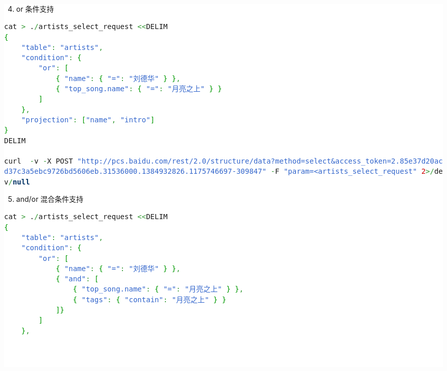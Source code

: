4.	or 条件支持

<pre style="font-family:monospace;">cat <span style="color: #339933;">&gt;</span> .<span style="color: #339933;">/</span>artists_select_request <span style="color: #339933;">&lt;&lt;</span>DELIM
<span style="color: #009900;">{</span>
    <span style="color: #3366CC;">"table"</span><span style="color: #339933;">:</span> <span style="color: #3366CC;">"artists"</span><span style="color: #339933;">,</span>
    <span style="color: #3366CC;">"condition"</span><span style="color: #339933;">:</span> <span style="color: #009900;">{</span>
        <span style="color: #3366CC;">"or"</span><span style="color: #339933;">:</span> <span style="color: #009900;">[</span>
            <span style="color: #009900;">{</span> <span style="color: #3366CC;">"name"</span><span style="color: #339933;">:</span> <span style="color: #009900;">{</span> <span style="color: #3366CC;">"="</span><span style="color: #339933;">:</span> <span style="color: #3366CC;">"刘德华"</span> <span style="color: #009900;">}</span> <span style="color: #009900;">}</span><span style="color: #339933;">,</span>
            <span style="color: #009900;">{</span> <span style="color: #3366CC;">"top_song.name"</span><span style="color: #339933;">:</span> <span style="color: #009900;">{</span> <span style="color: #3366CC;">"="</span><span style="color: #339933;">:</span> <span style="color: #3366CC;">"月亮之上"</span> <span style="color: #009900;">}</span> <span style="color: #009900;">}</span>
        <span style="color: #009900;">]</span>
    <span style="color: #009900;">}</span><span style="color: #339933;">,</span>
    <span style="color: #3366CC;">"projection"</span><span style="color: #339933;">:</span> <span style="color: #009900;">[</span><span style="color: #3366CC;">"name"</span><span style="color: #339933;">,</span> <span style="color: #3366CC;">"intro"</span><span style="color: #009900;">]</span>
<span style="color: #009900;">}</span>
DELIM
&nbsp;
curl  <span style="color: #339933;">-</span>v <span style="color: #339933;">-</span>X POST <span style="color: #3366CC;">"http://pcs.baidu.com/rest/2.0/structure/data?method=select&amp;access_token=2.85e37d20acd37c3a5ebc9726bd5606eb.31536000.1384932826.1175746697-309847"</span> <span style="color: #339933;">-</span>F <span style="color: #3366CC;">"param=&lt;artists_select_request"</span> <span style="color: #CC0000;">2</span><span style="color: #339933;">&gt;/</span>dev<span style="color: #339933;">/</span><span style="color: #003366; font-weight: bold;">null</span> </pre>

5.	and/or 混合条件支持

<pre style="font-family:monospace;">cat <span style="color: #339933;">&gt;</span> .<span style="color: #339933;">/</span>artists_select_request <span style="color: #339933;">&lt;&lt;</span>DELIM
<span style="color: #009900;">{</span>
    <span style="color: #3366CC;">"table"</span><span style="color: #339933;">:</span> <span style="color: #3366CC;">"artists"</span><span style="color: #339933;">,</span>
    <span style="color: #3366CC;">"condition"</span><span style="color: #339933;">:</span> <span style="color: #009900;">{</span>
        <span style="color: #3366CC;">"or"</span><span style="color: #339933;">:</span> <span style="color: #009900;">[</span>
            <span style="color: #009900;">{</span> <span style="color: #3366CC;">"name"</span><span style="color: #339933;">:</span> <span style="color: #009900;">{</span> <span style="color: #3366CC;">"="</span><span style="color: #339933;">:</span> <span style="color: #3366CC;">"刘德华"</span> <span style="color: #009900;">}</span> <span style="color: #009900;">}</span><span style="color: #339933;">,</span>
            <span style="color: #009900;">{</span> <span style="color: #3366CC;">"and"</span><span style="color: #339933;">:</span> <span style="color: #009900;">[</span>
                <span style="color: #009900;">{</span> <span style="color: #3366CC;">"top_song.name"</span><span style="color: #339933;">:</span> <span style="color: #009900;">{</span> <span style="color: #3366CC;">"="</span><span style="color: #339933;">:</span> <span style="color: #3366CC;">"月亮之上"</span> <span style="color: #009900;">}</span> <span style="color: #009900;">}</span><span style="color: #339933;">,</span>
                <span style="color: #009900;">{</span> <span style="color: #3366CC;">"tags"</span><span style="color: #339933;">:</span> <span style="color: #009900;">{</span> <span style="color: #3366CC;">"contain"</span><span style="color: #339933;">:</span> <span style="color: #3366CC;">"月亮之上"</span> <span style="color: #009900;">}</span> <span style="color: #009900;">}</span>
            <span style="color: #009900;">]</span><span style="color: #009900;">}</span>
        <span style="color: #009900;">]</span>
    <span style="color: #009900;">}</span><span style="color: #339933;">,</span>